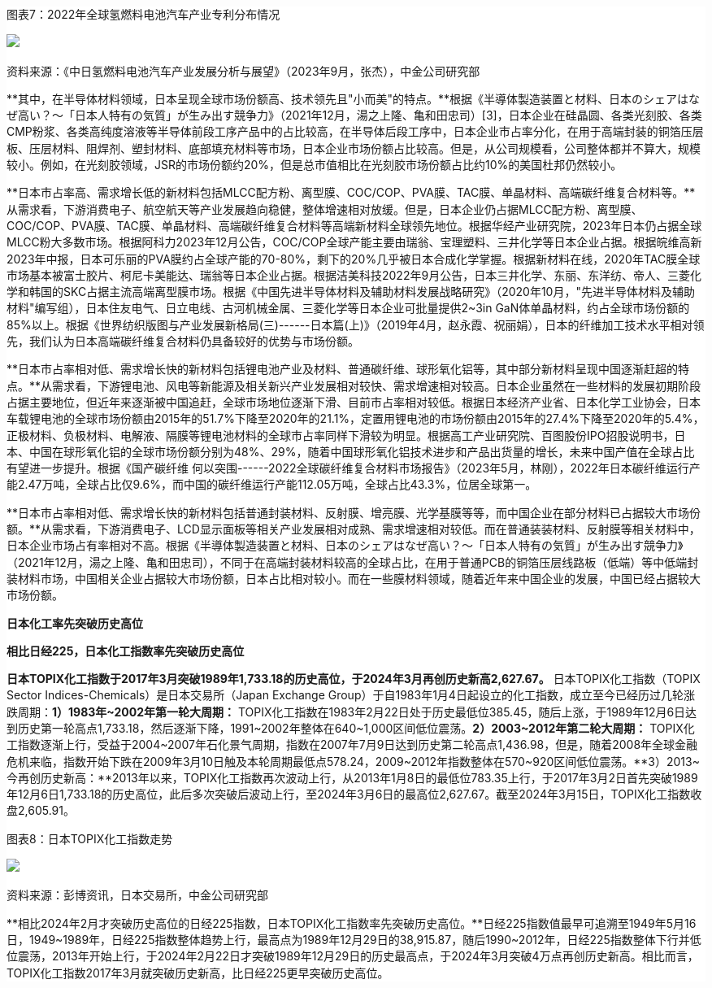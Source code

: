 
图表7：2022年全球氢燃料电池汽车产业专利分布情况


![](https://cubox.pro/c/filters:no_upscale()?imageUrl=https%3A%2F%2Fmmbiz.qpic.cn%2Fsz_mmbiz_png%2FfzHRVN3sYsicjiaGpyRYmyyMedOwTSJQUDREhE2e9y5kwbIOVrPbk6SCmUeicOeJVLXxXV5wXMQibibXviaBeSIHOibGQ%2F640%3Fwx_fmt%3Dpng%26from%3Dappmsg)


资料来源：《中日氢燃料电池汽车产业发展分析与展望》（2023年9月，张杰），中金公司研究部


**其中，在半导体材料领域，日本呈现全球市场份额高、技术领先且"小而美"的特点。**根据《半導体製造装置と材料、日本のシェアはなぜ高い？～「日本人特有の気質」が生み出す競争力》（2021年12月，湯之上隆、亀和田忠司）\[3\]，日本企业在硅晶圆、各类光刻胶、各类CMP粉浆、各类高纯度溶液等半导体前段工序产品中的占比较高，在半导体后段工序中，日本企业市占率分化，在用于高端封装的铜箔压层板、压层材料、阻焊剂、塑封材料、底部填充材料等市场，日本企业市场份额占比较高。但是，从公司规模看，公司整体都并不算大，规模较小。例如，在光刻胶领域，JSR的市场份额约20%，但是总市值相比在光刻胶市场份额占比约10%的美国杜邦仍然较小。

**日本市占率高、需求增长低的新材料包括MLCC配方粉、离型膜、COC/COP、PVA膜、TAC膜、单晶材料、高端碳纤维复合材料等。**从需求看，下游消费电子、航空航天等产业发展趋向稳健，整体增速相对放缓。但是，日本企业仍占据MLCC配方粉、离型膜、COC/COP、PVA膜、TAC膜、单晶材料、高端碳纤维复合材料等高端新材料全球领先地位。根据华经产业研究院，2023年日本仍占据全球MLCC粉大多数市场。根据阿科力2023年12月公告，COC/COP全球产能主要由瑞翁、宝理塑料、三井化学等日本企业占据。根据皖维高新2023年中报，日本可乐丽的PVA膜约占全球产能的70-80%，剩下的20%几乎被日本合成化学掌握。根据新材料在线，2020年TAC膜全球市场基本被富士胶片、柯尼卡美能达、瑞翁等日本企业占据。根据洁美科技2022年9月公告，日本三井化学、东丽、东洋纺、帝人、三菱化学和韩国的SKC占据主流高端离型膜市场。根据《中国先进半导体材料及辅助材料发展战略研究》（2020年10月，"先进半导体材料及辅助材料"编写组），日本住友电气、日立电线、古河机械金属、三菱化学等日本企业可批量提供2\~3in GaN体单晶材料，约占全球市场份额的85%以上。根据《世界纺织版图与产业发展新格局(三)------日本篇(上)》（2019年4月，赵永霞、祝丽娟），日本的纤维加工技术水平相对领先，我们认为日本高端碳纤维复合材料仍具备较好的优势与市场份额。

**日本市占率相对低、需求增长快的新材料包括锂电池产业及材料、普通碳纤维、球形氧化铝等，其中部分新材料呈现中国逐渐赶超的特点。**从需求看，下游锂电池、风电等新能源及相关新兴产业发展相对较快、需求增速相对较高。日本企业虽然在一些材料的发展初期阶段占据主要地位，但近年来逐渐被中国追赶，全球市场地位逐渐下滑、目前市占率相对较低。根据日本经济产业省、日本化学工业协会，日本车载锂电池的全球市场份额由2015年的51.7%下降至2020年的21.1%，定置用锂电池的市场份额由2015年的27.4%下降至2020年的5.4%，正极材料、负极材料、电解液、隔膜等锂电池材料的全球市占率同样下滑较为明显。根据高工产业研究院、百图股份IPO招股说明书，日本、中国在球形氧化铝的全球市场份额分别为48%、29%，随着中国球形氧化铝技术进步和产品出货量的增长，未来中国产值在全球占比有望进一步提升。根据《国产碳纤维 何以突围------2022全球碳纤维复合材料市场报告》（2023年5月，林刚），2022年日本碳纤维运行产能2.47万吨，全球占比仅9.6%，而中国的碳纤维运行产能112.05万吨，全球占比43.3%，位居全球第一。

**日本市占率相对低、需求增长快的新材料包括普通封装材料、反射膜、增亮膜、光学基膜等等，而中国企业在部分材料已占据较大市场份额。**从需求看，下游消费电子、LCD显示面板等相关产业发展相对成熟、需求增速相对较低。而在普通装装材料、反射膜等相关材料中，日本企业市场占有率相对不高。根据《半導体製造装置と材料、日本のシェアはなぜ高い？～「日本人特有の気質」が生み出す競争力》（2021年12月，湯之上隆、亀和田忠司），不同于在高端封装材料较高的全球占比，在用于普通PCB的铜箔压层线路板（低端）等中低端封装材料市场，中国相关企业占据较大市场份额，日本占比相对较小。而在一些膜材料领域，随着近年来中国企业的发展，中国已经占据较大市场份额。


**日本化工率先突破历史高位**


**相比日经225，日本化工指数率先突破历史高位**


**日本TOPIX化工指数于2017年3月突破1989年1,733.18的历史高位，于2024年3月再创历史新高2,627.67。** 日本TOPIX化工指数（TOPIX Sector Indices-Chemicals）是日本交易所（Japan Exchange Group）于自1983年1月4日起设立的化工指数，成立至今已经历过几轮涨跌周期：**1）1983年\~2002年第一轮大周期：** TOPIX化工指数在1983年2月22日处于历史最低位385.45，随后上涨，于1989年12月6日达到历史第一轮高点1,733.18，然后逐渐下降，1991\~2002年整体在640\~1,000区间低位震荡。**2）2003\~2012年第二轮大周期：** TOPIX化工指数逐渐上行，受益于2004\~2007年石化景气周期，指数在2007年7月9日达到历史第二轮高点1,436.98，但是，随着2008年全球金融危机来临，指数开始下跌在2009年3月10日触及本轮周期最低点578.24，2009\~2012年指数整体在570\~920区间低位震荡。**3）2013\~今再创历史新高：**2013年以来，TOPIX化工指数再次波动上行，从2013年1月8日的最低位783.35上行，于2017年3月2日首先突破1989年12月6日1,733.18的历史高位，此后多次突破后波动上行，至2024年3月6日的最高位2,627.67。截至2024年3月15日，TOPIX化工指数收盘2,605.91。


图表8：日本TOPIX化工指数走势


![](https://cubox.pro/c/filters:no_upscale()?imageUrl=https%3A%2F%2Fmmbiz.qpic.cn%2Fsz_mmbiz_png%2FfzHRVN3sYsicjiaGpyRYmyyMedOwTSJQUDHtZrtiaLIU9N4trflP42FBGtqMq8oz1KZNM4dFEtKBib3W2u1xWcePPw%2F640%3Fwx_fmt%3Dpng%26from%3Dappmsg)


资料来源：彭博资讯，日本交易所，中金公司研究部


**相比2024年2月才突破历史高位的日经225指数，日本TOPIX化工指数率先突破历史高位。**日经225指数值最早可追溯至1949年5月16日，1949\~1989年，日经225指数整体趋势上行，最高点为1989年12月29日的38,915.87，随后1990\~2012年，日经225指数整体下行并低位震荡，2013年开始上行，于2024年2月22日才突破1989年12月29日的历史最高点，于2024年3月突破4万点再创历史新高。相比而言，TOPIX化工指数2017年3月就突破历史新高，比日经225更早突破历史高位。
